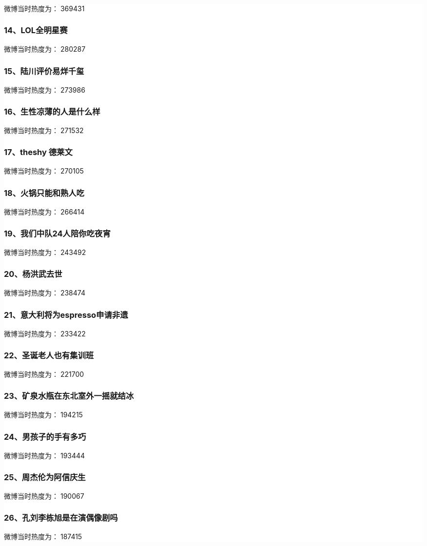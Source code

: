 微博当时热度为： 369431

### 14、LOL全明星赛

微博当时热度为： 280287

### 15、陆川评价易烊千玺

微博当时热度为： 273986

### 16、生性凉薄的人是什么样

微博当时热度为： 271532

### 17、theshy 德莱文

微博当时热度为： 270105

### 18、火锅只能和熟人吃

微博当时热度为： 266414

### 19、我们中队24人陪你吃夜宵

微博当时热度为： 243492

### 20、杨洪武去世

微博当时热度为： 238474

### 21、意大利将为espresso申请非遗

微博当时热度为： 233422

### 22、圣诞老人也有集训班

微博当时热度为： 221700

### 23、矿泉水瓶在东北室外一摇就结冰

微博当时热度为： 194215

### 24、男孩子的手有多巧

微博当时热度为： 193444

### 25、周杰伦为阿信庆生

微博当时热度为： 190067

### 26、孔刘李栋旭是在演偶像剧吗

微博当时热度为： 187415
